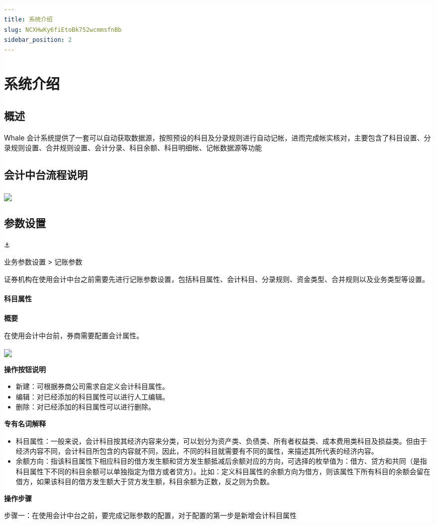 ```yaml
---
title: 系统介绍
slug: NCXHwKy6fiEtoBk752wcmmsfnBb
sidebar_position: 2
---
```



# 系统介绍

## 概述

Whale 会计系统提供了一套可以自动获取数据源，按照预设的科目及分录规则进行自动记帐，进而完成帐实核对，主要包含了科目设置、分录规则设置、合并规则设置、会计分录、科目余额、科目明细帐、记帐数据源等功能

## 会计中台流程说明

<img src="/assets/SpYFbz4lQozQRyxm2xFcvmWtnsb.png" src-width="874" src-height="553" align="center"/>

## 参数设置

<div class="callout callout-bg-6 callout-border-6">
<div class='callout-emoji'>⚓</div>
<p>业务参数设置 &gt; 记账参数</p>
</div>

证券机构在使用会计中台之前需要先进行记账参数设置，包括科目属性、会计科目、分录规则、资金类型、合并规则以及业务类型等设置。

#### 科目属性

<b>概要</b>

在使用会计中台前，券商需要配置会计属性。

<img src="/assets/YqTobs3VMofkkdxtim6cT9evnWb.png" src-width="3814" src-height="1598" align="center"/>

<b>操作按钮说明</b>

- 新建：可根据券商公司需求自定义会计科目属性。
- 编辑：对已经添加的科目属性可以进行人工编辑。
- 删除：对已经添加的科目属性可以进行删除。

<b>专有名词解释</b>

- 科目属性：一般来说，会计科目按其经济内容来分类，可以划分为资产类、负债类、所有者权益类、成本费用类科目及损益类。但由于经济内容不同，会计科目所包含的内容就不同，因此，不同的科目就需要有不同的属性，来描述其所代表的经济内容。
- 余额方向：指该科目属性下相应科目的借方发生额和贷方发生额抵减后余额对应的方向，可选择的枚举值为：借方、贷方和共同（是指科目属性下不同的科目余额可以单独指定为借方或者贷方）。比如：定义科目属性的余额方向为借方，则该属性下所有科目的余额会留在借方，如果该科目的借方发生额大于贷方发生额，科目余额为正数，反之则为负数。

<b>操作步骤</b>

步骤一：在使用会计中台之前，要完成记账参数的配置，对于配置的第一步是新增会计科目属性
